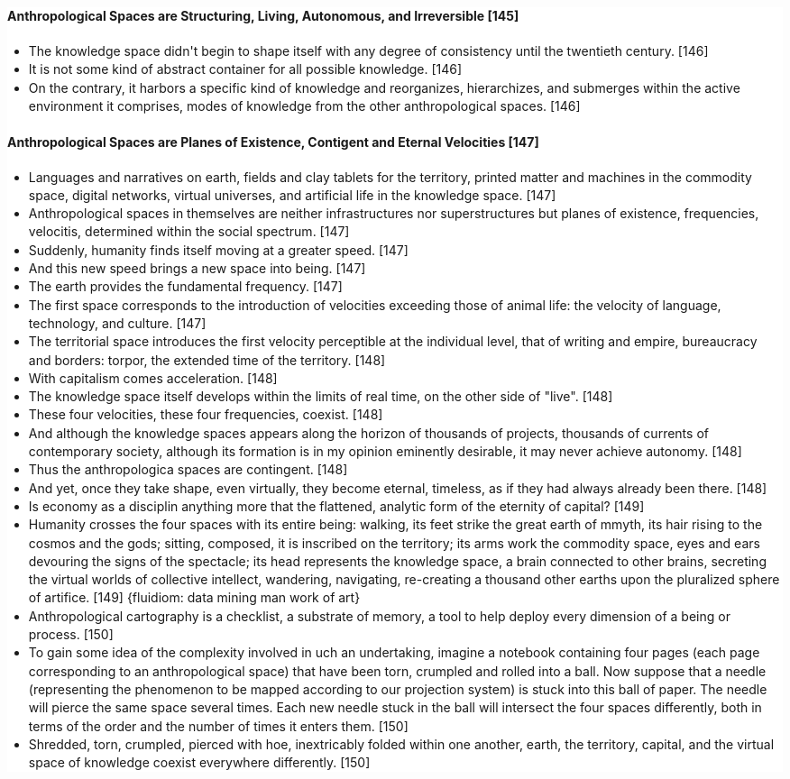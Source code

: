 #### Anthropological Spaces are Structuring, Living, Autonomous, and Irreversible [145]
- The knowledge space didn't begin to shape itself with any degree of consistency until the twentieth century. [146]
- It is not some kind of abstract container for all possible knowledge. [146]
- On the contrary, it harbors a specific kind of knowledge and reorganizes, hierarchizes, and submerges within the active environment it comprises, modes of knowledge from the other anthropological spaces. [146]

#### Anthropological Spaces are Planes of Existence, Contigent and Eternal Velocities [147]
- Languages and narratives on earth, fields and clay tablets for the territory, printed matter and machines in the commodity space, digital networks, virtual universes, and artificial life in the knowledge space. [147]
- Anthropological spaces in themselves are neither infrastructures nor superstructures but planes of existence, frequencies, velocitis, determined within the social spectrum. [147]
- Suddenly, humanity finds itself moving at a greater speed. [147]
- And this new speed brings a new space into being. [147]
- The earth provides the fundamental frequency. [147]
- The first space corresponds to the introduction of velocities exceeding those of animal life: the velocity of language, technology, and culture. [147]
- The territorial space introduces the first velocity perceptible at the individual level, that of writing and empire, bureaucracy and borders: torpor, the extended time of the territory. [148]
- With capitalism comes acceleration. [148]
- The knowledge space itself develops within the limits of real time, on the other side of "live". [148]
- These four velocities, these four frequencies, coexist. [148]
- And although the knowledge spaces appears along the horizon of thousands of projects, thousands of currents of contemporary society, although its formation is in my opinion eminently desirable, it may never achieve autonomy. [148]
- Thus the anthropologica spaces are contingent. [148]
- And yet, once they take shape, even virtually, they become eternal, timeless, as if they had always already been there. [148]
- Is economy as a disciplin anything more that the flattened, analytic form of the eternity of capital? [149]
- Humanity crosses the four spaces with its entire being: walking, its feet strike the great earth of mmyth, its hair rising to the cosmos and the gods; sitting, composed, it is inscribed on the territory; its arms work the commodity space, eyes and ears devouring the signs of the spectacle; its head represents the knowledge space, a brain connected to other brains, secreting the virtual worlds of collective intellect, wandering, navigating, re-creating a thousand other earths upon the pluralized sphere of artifice. [149] {fluidiom: data mining man work of art}
- Anthropological cartography is a checklist, a substrate of memory, a tool to help deploy every dimension of a being or process. [150]
- To gain some idea of the complexity involved in uch an undertaking, imagine a notebook containing four pages (each page corresponding to an anthropological space) that have been torn, crumpled and rolled into a ball. Now suppose that a needle (representing the phenomenon to be mapped according to our projection system) is stuck into this ball of paper. The needle will pierce the same space several times. Each new needle stuck in the ball will intersect the four spaces differently, both in terms of the order and the number of times it enters them. [150]
- Shredded, torn, crumpled, pierced with hoe, inextricably folded within one another, earth, the territory, capital, and the virtual space of knowledge coexist everywhere differently. [150]
